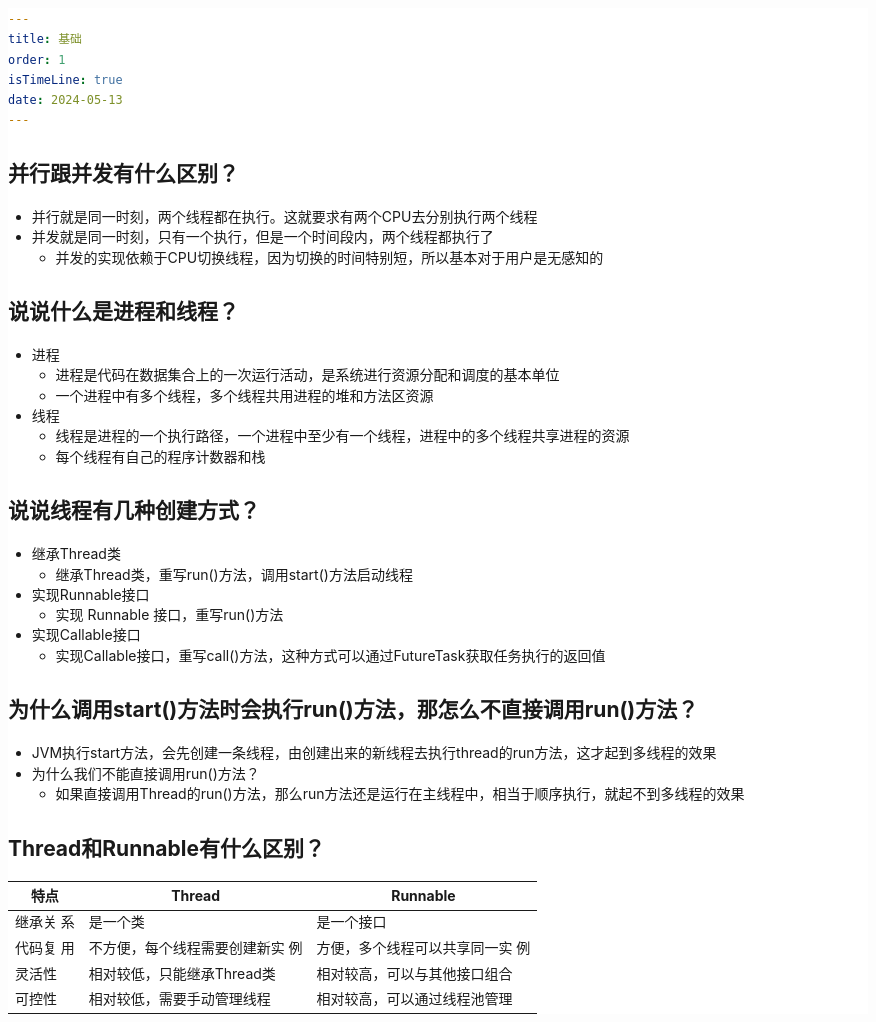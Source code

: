 ```yaml
---
title: 基础
order: 1
isTimeLine: true
date: 2024-05-13
---
```


## 并行跟并发有什么区别？

- 并行就是同一时刻，两个线程都在执行。这就要求有两个CPU去分别执行两个线程  
- 并发就是同一时刻，只有一个执行，但是一个时间段内，两个线程都执行了  
  - 并发的实现依赖于CPU切换线程，因为切换的时间特别短，所以基本对于用户是无感知的  

## 说说什么是进程和线程？  

- 进程  
  - 进程是代码在数据集合上的一次运行活动，是系统进行资源分配和调度的基本单位  
  - 一个进程中有多个线程，多个线程共用进程的堆和方法区资源  
- 线程  
  - 线程是进程的一个执行路径，一个进程中至少有一个线程，进程中的多个线程共享进程的资源  
  - 每个线程有自己的程序计数器和栈  

## 说说线程有几种创建方式？  

- 继承Thread类  
  - 继承Thread类，重写run()方法，调用start()方法启动线程  
- 实现Runnable接口  
  - 实现 Runnable 接口，重写run()方法  
- 实现Callable接口  
  - 实现Callable接口，重写call()方法，这种方式可以通过FutureTask获取任务执行的返回值  

## 为什么调用start()方法时会执行run()方法，那怎么不直接调用run()方法？  

- JVM执行start方法，会先创建一条线程，由创建出来的新线程去执行thread的run方法，这才起到多线程的效果  
- 为什么我们不能直接调用run()方法？  
  - 如果直接调用Thread的run()方法，那么run方法还是运行在主线程中，相当于顺序执行，就起不到多线程的效果  

## Thread和Runnable有什么区别？  

| 特点      | Thread                          | Runnable                        |
| --------- | ------------------------------- | ------------------------------- |
| 继承关 系 | 是一个类                        | 是一个接口                      |
| 代码复 用 | 不方便，每个线程需要创建新实 例 | 方便，多个线程可以共享同一实 例 |
| 灵活性    | 相对较低，只能继承Thread类      | 相对较高，可以与其他接口组合    |
| 可控性    | 相对较低，需要手动管理线程      | 相对较高，可以通过线程池管理    |
